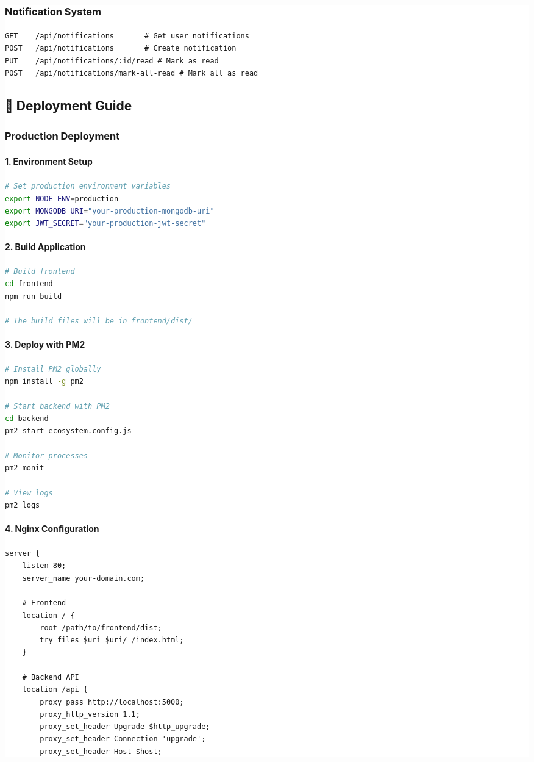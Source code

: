 ### Notification System
```http
GET    /api/notifications       # Get user notifications
POST   /api/notifications       # Create notification
PUT    /api/notifications/:id/read # Mark as read
POST   /api/notifications/mark-all-read # Mark all as read
```

## 🚀 Deployment Guide

### Production Deployment

#### 1. Environment Setup
```bash
# Set production environment variables
export NODE_ENV=production
export MONGODB_URI="your-production-mongodb-uri"
export JWT_SECRET="your-production-jwt-secret"
```

#### 2. Build Application
```bash
# Build frontend
cd frontend
npm run build

# The build files will be in frontend/dist/
```

#### 3. Deploy with PM2
```bash
# Install PM2 globally
npm install -g pm2

# Start backend with PM2
cd backend
pm2 start ecosystem.config.js

# Monitor processes
pm2 monit

# View logs
pm2 logs
```

#### 4. Nginx Configuration
```nginx
server {
    listen 80;
    server_name your-domain.com;

    # Frontend
    location / {
        root /path/to/frontend/dist;
        try_files $uri $uri/ /index.html;
    }

    # Backend API
    location /api {
        proxy_pass http://localhost:5000;
        proxy_http_version 1.1;
        proxy_set_header Upgrade $http_upgrade;
        proxy_set_header Connection 'upgrade';
        proxy_set_header Host $host;
```